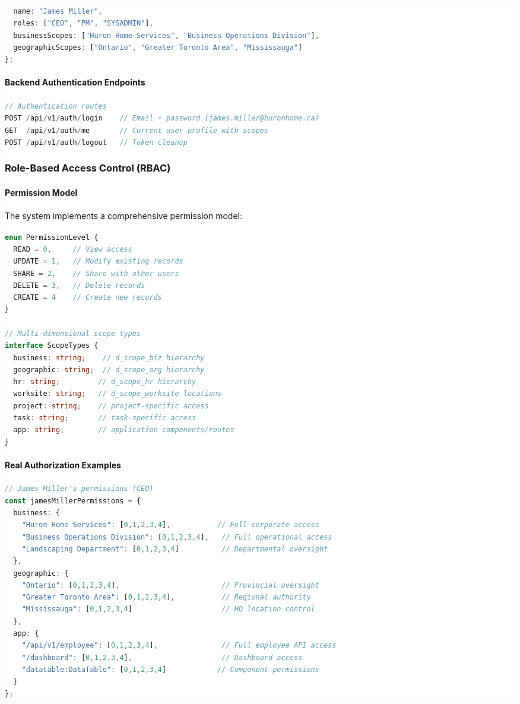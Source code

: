 ```typescript
  name: "James Miller",
  roles: ["CEO", "PM", "SYSADMIN"],
  businessScopes: ["Huron Home Services", "Business Operations Division"],
  geographicScopes: ["Ontario", "Greater Toronto Area", "Mississauga"]
};
```

#### Backend Authentication Endpoints
```typescript
// Authentication routes
POST /api/v1/auth/login    // Email + password (james.miller@huronhome.ca)
GET  /api/v1/auth/me       // Current user profile with scopes
POST /api/v1/auth/logout   // Token cleanup
```

### Role-Based Access Control (RBAC)

#### Permission Model
The system implements a comprehensive permission model:
```typescript
enum PermissionLevel {
  READ = 0,     // View access
  UPDATE = 1,   // Modify existing records
  SHARE = 2,    // Share with other users
  DELETE = 3,   // Delete records
  CREATE = 4    // Create new records
}

// Multi-dimensional scope types
interface ScopeTypes {
  business: string;    // d_scope_biz hierarchy
  geographic: string;  // d_scope_org hierarchy
  hr: string;         // d_scope_hr hierarchy
  worksite: string;   // d_scope_worksite locations
  project: string;    // project-specific access
  task: string;       // task-specific access
  app: string;        // application components/routes
}
```

#### Real Authorization Examples
```typescript
// James Miller's permissions (CEO)
const jamesMillerPermissions = {
  business: {
    "Huron Home Services": [0,1,2,3,4],           // Full corporate access
    "Business Operations Division": [0,1,2,3,4],   // Full operational access
    "Landscaping Department": [0,1,2,3,4]          // Departmental oversight
  },
  geographic: {
    "Ontario": [0,1,2,3,4],                        // Provincial oversight
    "Greater Toronto Area": [0,1,2,3,4],           // Regional authority
    "Mississauga": [0,1,2,3,4]                     // HQ location control
  },
  app: {
    "/api/v1/employee": [0,1,2,3,4],               // Full employee API access
    "/dashboard": [0,1,2,3,4],                     // Dashboard access
    "datatable:DataTable": [0,1,2,3,4]            // Component permissions
  }
};
```

